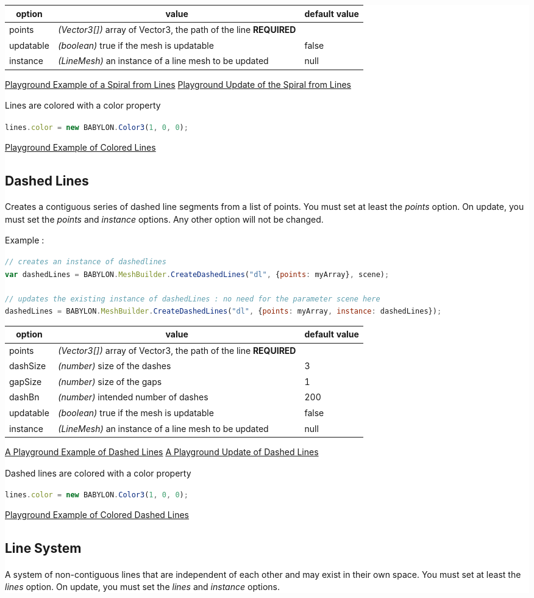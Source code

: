 option|value|default value
--------|-----|-------------
points|_(Vector3[])_  array of Vector3, the path of the line **REQUIRED**
updatable|_(boolean)_ true if the mesh is updatable|false
instance|_(LineMesh)_ an instance of a line mesh to be updated|null

[Playground Example of a Spiral from Lines](https://www.babylonjs-playground.com/#165IV6#64)
[Playground Update of the Spiral from Lines](https://www.babylonjs-playground.com/#165IV6#63)

Lines are colored with a color property

```javascript
lines.color = new BABYLON.Color3(1, 0, 0);
```
[Playground Example of Colored Lines](https://www.babylonjs-playground.com/#165IV6#78)

## Dashed Lines
Creates a contiguous series of dashed line segments from a list of points.
You must set at least the _points_ option.
On update, you must set the _points_ and _instance_ options. Any other option will not be changed.

Example :
```javascript
// creates an instance of dashedlines
var dashedLines = BABYLON.MeshBuilder.CreateDashedLines("dl", {points: myArray}, scene);

// updates the existing instance of dashedLines : no need for the parameter scene here
dashedLines = BABYLON.MeshBuilder.CreateDashedLines("dl", {points: myArray, instance: dashedLines});
```

option|value|default value
--------|-----|-------------
points|_(Vector3[])_  array of Vector3, the path of the line **REQUIRED** |
dashSize|_(number)_  size of the dashes|3
gapSize|_(number)_  size of the gaps|1
dashBn|_(number)_  intended number of dashes|200
updatable|_(boolean)_ true if the mesh is updatable|false
instance|_(LineMesh)_ an instance of a line mesh to be updated|null

[A Playground Example of Dashed Lines](https://www.babylonjs-playground.com/#165IV6#76)
[A Playground Update of Dashed Lines](https://www.babylonjs-playground.com/#165IV6#77)

Dashed lines are colored with a color property

```javascript
lines.color = new BABYLON.Color3(1, 0, 0);
```
[Playground Example of Colored Dashed Lines](https://www.babylonjs-playground.com/#165IV6#79)

## Line System  
A system of non-contiguous lines that are independent of each other and may exist in their own space.
You must set at least the _lines_ option.
On update, you must set the _lines_ and _instance_ options.
